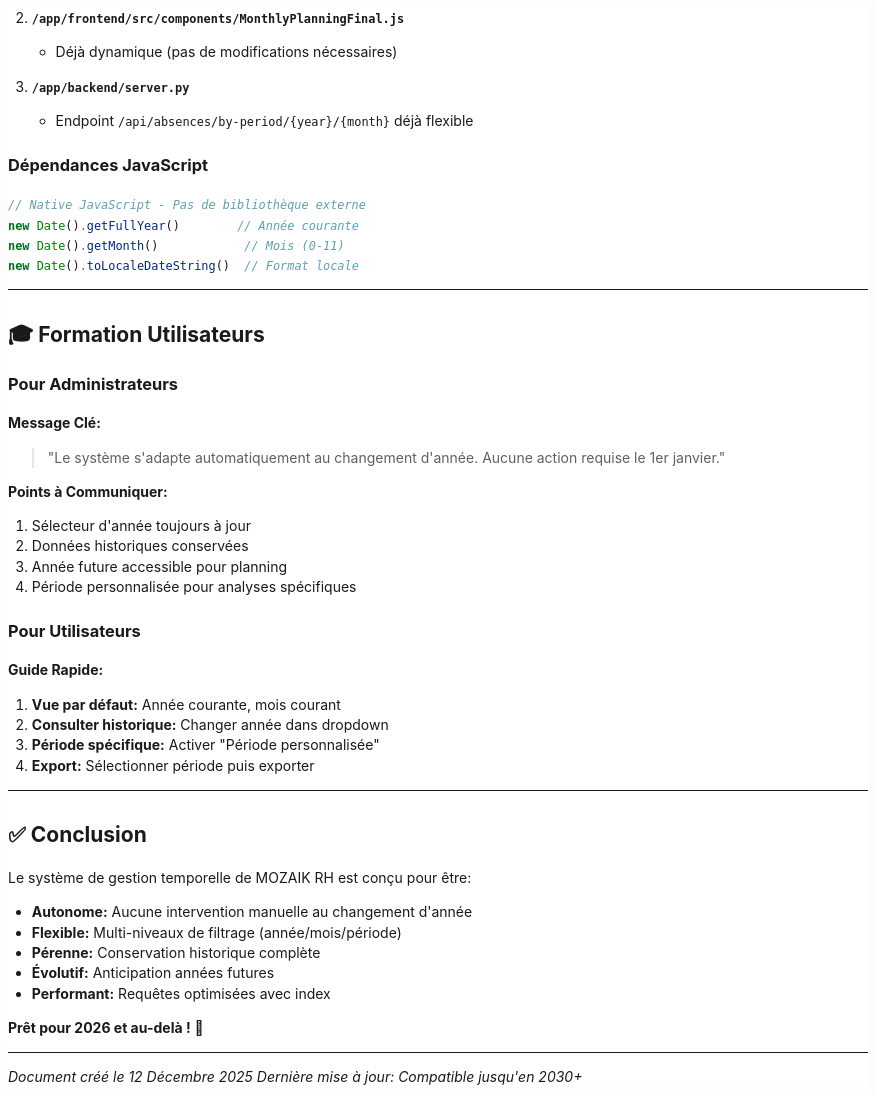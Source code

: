 2. **`/app/frontend/src/components/MonthlyPlanningFinal.js`**
   - Déjà dynamique (pas de modifications nécessaires)

3. **`/app/backend/server.py`**
   - Endpoint `/api/absences/by-period/{year}/{month}` déjà flexible

### Dépendances JavaScript

```javascript
// Native JavaScript - Pas de bibliothèque externe
new Date().getFullYear()        // Année courante
new Date().getMonth()            // Mois (0-11)
new Date().toLocaleDateString()  // Format locale
```

---

## 🎓 Formation Utilisateurs

### Pour Administrateurs

**Message Clé:**
> "Le système s'adapte automatiquement au changement d'année. Aucune action requise le 1er janvier."

**Points à Communiquer:**
1. Sélecteur d'année toujours à jour
2. Données historiques conservées
3. Année future accessible pour planning
4. Période personnalisée pour analyses spécifiques

### Pour Utilisateurs

**Guide Rapide:**
1. **Vue par défaut:** Année courante, mois courant
2. **Consulter historique:** Changer année dans dropdown
3. **Période spécifique:** Activer "Période personnalisée"
4. **Export:** Sélectionner période puis exporter

---

## ✅ Conclusion

Le système de gestion temporelle de MOZAIK RH est conçu pour être:

- **Autonome:** Aucune intervention manuelle au changement d'année
- **Flexible:** Multi-niveaux de filtrage (année/mois/période)
- **Pérenne:** Conservation historique complète
- **Évolutif:** Anticipation années futures
- **Performant:** Requêtes optimisées avec index

**Prêt pour 2026 et au-delà !** 🚀

---

*Document créé le 12 Décembre 2025*
*Dernière mise à jour: Compatible jusqu'en 2030+*
